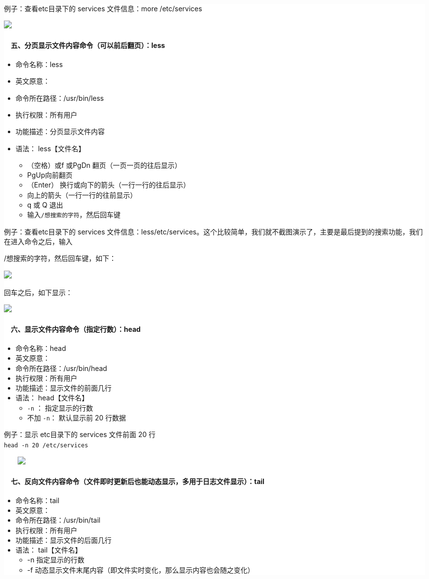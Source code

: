 例子：查看etc目录下的 services 文件信息：more /etc/services

![](https://images2017.cnblogs.com/blog/1120165/201710/1120165-20171026214832476-1733669905.png)

#### 　五、分页显示文件内容命令（可以前后翻页）：less

* 命令名称：less
* 英文原意：
* 命令所在路径：/usr/bin/less
* 执行权限：所有用户
* 功能描述：分页显示文件内容
* 语法： less【文件名】

  * （空格）或f 或PgDn 翻页（一页一页的往后显示）
  * PgUp向前翻页
  * （Enter） 换行或向下的箭头（一行一行的往后显示）
  * 向上的箭头（一行一行的往前显示）
  * q 或 Q 退出
  * 输入`/想搜索的字符`，然后回车键

例子：查看etc目录下的 services 文件信息：less/etc/services。这个比较简单，我们就不截图演示了，主要是最后提到的搜索功能，我们在进入命令之后，输入 

/想搜索的字符，然后回车键，如下：

![](https://images2017.cnblogs.com/blog/1120165/201710/1120165-20171026215850726-1720866560.png)

回车之后，如下显示：

![](https://images2017.cnblogs.com/blog/1120165/201710/1120165-20171026215917555-38581967.png)

#### 　六、显示文件内容命令（指定行数）：head

* 命令名称：head
* 英文原意：
* 命令所在路径：/usr/bin/head
* 执行权限：所有用户
* 功能描述：显示文件的前面几行　
* 语法： head【文件名】
  * `-n` ：  指定显示的行数
  * 不加 `-n`： 默认显示前 20 行数据

例子：显示 etc目录下的 services 文件前面 20 行   
`head -n 20 /etc/services`

　　![](https://images2017.cnblogs.com/blog/1120165/201710/1120165-20171026220151726-381106729.png)

#### 　七、反向文件内容命令（文件即时更新后也能动态显示，多用于日志文件显示）：tail

* 命令名称：tail
* 英文原意：
* 命令所在路径：/usr/bin/tail
* 执行权限：所有用户
* 功能描述：显示文件的后面几行　
* 语法： tail【文件名】
  - -n   指定显示的行数
  - -f 动态显示文件末尾内容（即文件实时变化，那么显示内容也会随之变化）
